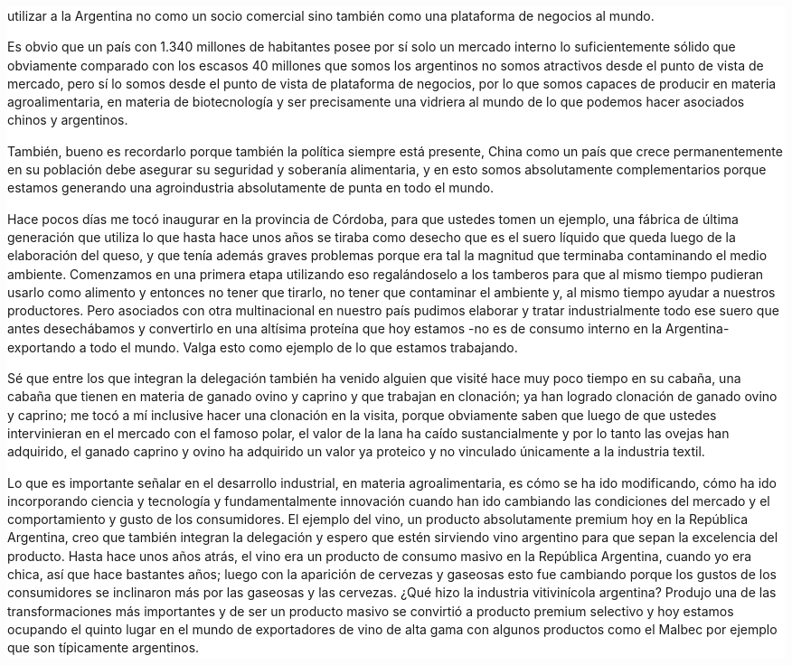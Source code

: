 utilizar a la Argentina no como un socio comercial sino también como una
plataforma de negocios al mundo.

Es obvio que un país con 1.340 millones de habitantes posee por sí solo
un mercado interno lo suficientemente sólido que obviamente comparado
con los escasos 40 millones que somos los argentinos no somos atractivos
desde el punto de vista de mercado, pero sí lo somos desde el punto de
vista de plataforma de negocios, por lo que somos capaces de producir en
materia agroalimentaria, en materia de biotecnología y ser precisamente
una vidriera al mundo de lo que podemos hacer asociados chinos y
argentinos.

También, bueno es recordarlo porque también la política siempre está
presente, China como un país que crece permanentemente en su población
debe asegurar su seguridad y soberanía alimentaria, y en esto somos
absolutamente complementarios porque estamos generando una agroindustria
absolutamente de punta en todo el mundo.

Hace pocos días me tocó inaugurar en la provincia de Córdoba, para que
ustedes tomen un ejemplo, una fábrica de última generación que utiliza
lo que hasta hace unos años se tiraba como desecho que es el suero
líquido que queda luego de la elaboración del queso, y que tenía además
graves problemas porque era tal la magnitud que terminaba contaminando
el medio ambiente. Comenzamos en una primera etapa utilizando eso
regalándoselo a los tamberos para que al mismo tiempo pudieran usarlo
como alimento y entonces no tener que tirarlo, no tener que contaminar
el ambiente y, al mismo tiempo ayudar a nuestros productores. Pero
asociados con otra multinacional en nuestro país pudimos elaborar y
tratar industrialmente todo ese suero que antes desechábamos y
convertirlo en una altísima proteína que hoy estamos -no es de consumo
interno en la Argentina- exportando a todo el mundo. Valga esto como
ejemplo de lo que estamos trabajando.

Sé que entre los que integran la delegación también ha venido alguien
que visité hace muy poco tiempo en su cabaña, una cabaña que tienen en
materia de ganado ovino y caprino y que trabajan en clonación; ya han
logrado clonación de ganado ovino y caprino; me tocó a mí inclusive
hacer una clonación en la visita, porque obviamente saben que luego de
que ustedes intervinieran en el mercado con el famoso polar, el valor de
la lana ha caído sustancialmente y por lo tanto las ovejas han
adquirido, el ganado caprino y ovino ha adquirido un valor ya proteico y
no vinculado únicamente a la industria textil.

Lo que es importante señalar en el desarrollo industrial, en materia
agroalimentaria, es cómo se ha ido modificando, cómo ha ido incorporando
ciencia y tecnología y fundamentalmente innovación cuando han ido
cambiando las condiciones del mercado y el comportamiento y gusto de los
consumidores. El ejemplo del vino, un producto absolutamente premium hoy
en la República Argentina, creo que también integran la delegación y
espero que estén sirviendo vino argentino para que sepan la excelencia
del producto. Hasta hace unos años atrás, el vino era un producto de
consumo masivo en la República Argentina, cuando yo era chica, así que
hace bastantes años; luego con la aparición de cervezas y gaseosas esto
fue cambiando porque los gustos de los consumidores se inclinaron más
por las gaseosas y las cervezas. ¿Qué hizo la industria vitivinícola
argentina? Produjo una de las transformaciones más importantes y de ser
un producto masivo se convirtió a producto premium selectivo y hoy
estamos ocupando el quinto lugar en el mundo de exportadores de vino de
alta gama con algunos productos como el Malbec por ejemplo que son
típicamente argentinos.
